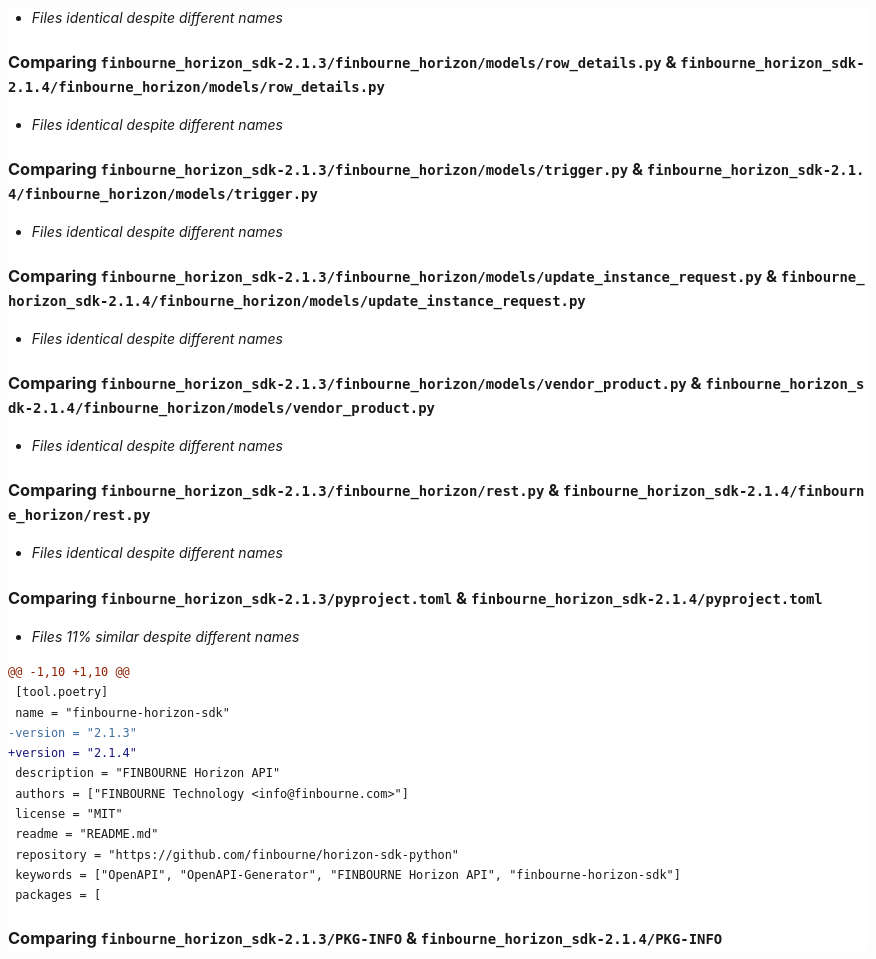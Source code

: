  * *Files identical despite different names*

### Comparing `finbourne_horizon_sdk-2.1.3/finbourne_horizon/models/row_details.py` & `finbourne_horizon_sdk-2.1.4/finbourne_horizon/models/row_details.py`

 * *Files identical despite different names*

### Comparing `finbourne_horizon_sdk-2.1.3/finbourne_horizon/models/trigger.py` & `finbourne_horizon_sdk-2.1.4/finbourne_horizon/models/trigger.py`

 * *Files identical despite different names*

### Comparing `finbourne_horizon_sdk-2.1.3/finbourne_horizon/models/update_instance_request.py` & `finbourne_horizon_sdk-2.1.4/finbourne_horizon/models/update_instance_request.py`

 * *Files identical despite different names*

### Comparing `finbourne_horizon_sdk-2.1.3/finbourne_horizon/models/vendor_product.py` & `finbourne_horizon_sdk-2.1.4/finbourne_horizon/models/vendor_product.py`

 * *Files identical despite different names*

### Comparing `finbourne_horizon_sdk-2.1.3/finbourne_horizon/rest.py` & `finbourne_horizon_sdk-2.1.4/finbourne_horizon/rest.py`

 * *Files identical despite different names*

### Comparing `finbourne_horizon_sdk-2.1.3/pyproject.toml` & `finbourne_horizon_sdk-2.1.4/pyproject.toml`

 * *Files 11% similar despite different names*

```diff
@@ -1,10 +1,10 @@
 [tool.poetry]
 name = "finbourne-horizon-sdk"
-version = "2.1.3"
+version = "2.1.4"
 description = "FINBOURNE Horizon API"
 authors = ["FINBOURNE Technology <info@finbourne.com>"]
 license = "MIT"
 readme = "README.md"
 repository = "https://github.com/finbourne/horizon-sdk-python"
 keywords = ["OpenAPI", "OpenAPI-Generator", "FINBOURNE Horizon API", "finbourne-horizon-sdk"]
 packages = [
```

### Comparing `finbourne_horizon_sdk-2.1.3/PKG-INFO` & `finbourne_horizon_sdk-2.1.4/PKG-INFO`
